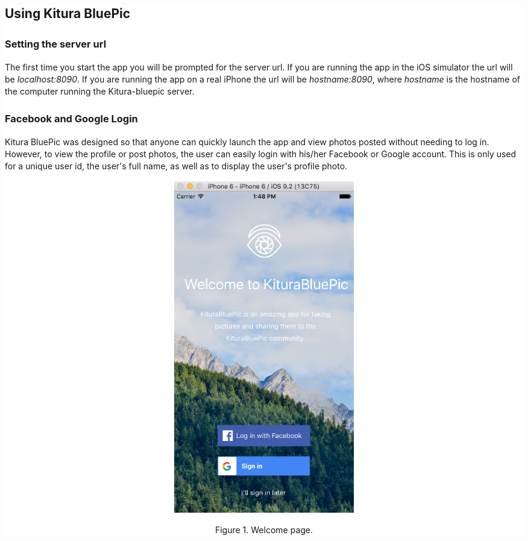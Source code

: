 
## Using Kitura BluePic

### Setting the server url

The first time you start the app you will be prompted for the server url. If you are running the app in the iOS simulator the url will be *localhost:8090*. If you are running the app on a real iPhone the url will be *hostname:8090*, where *hostname* is the hostname of the computer running the Kitura-bluepic server.

### Facebook and Google Login

Kitura BluePic was designed so that anyone can quickly launch the app and view photos posted without needing to log in. However, to view the profile or post photos, the user can easily login with his/her Facebook  or Google account. This is only used for a unique user id, the user's full name, as well as to display the user's profile photo.

<p align="center">
<img src="img/KituraBluePic.PNG"  alt="Drawing" height=550 border=0 /></p>
<p align="center">Figure 1. Welcome page.</p>
